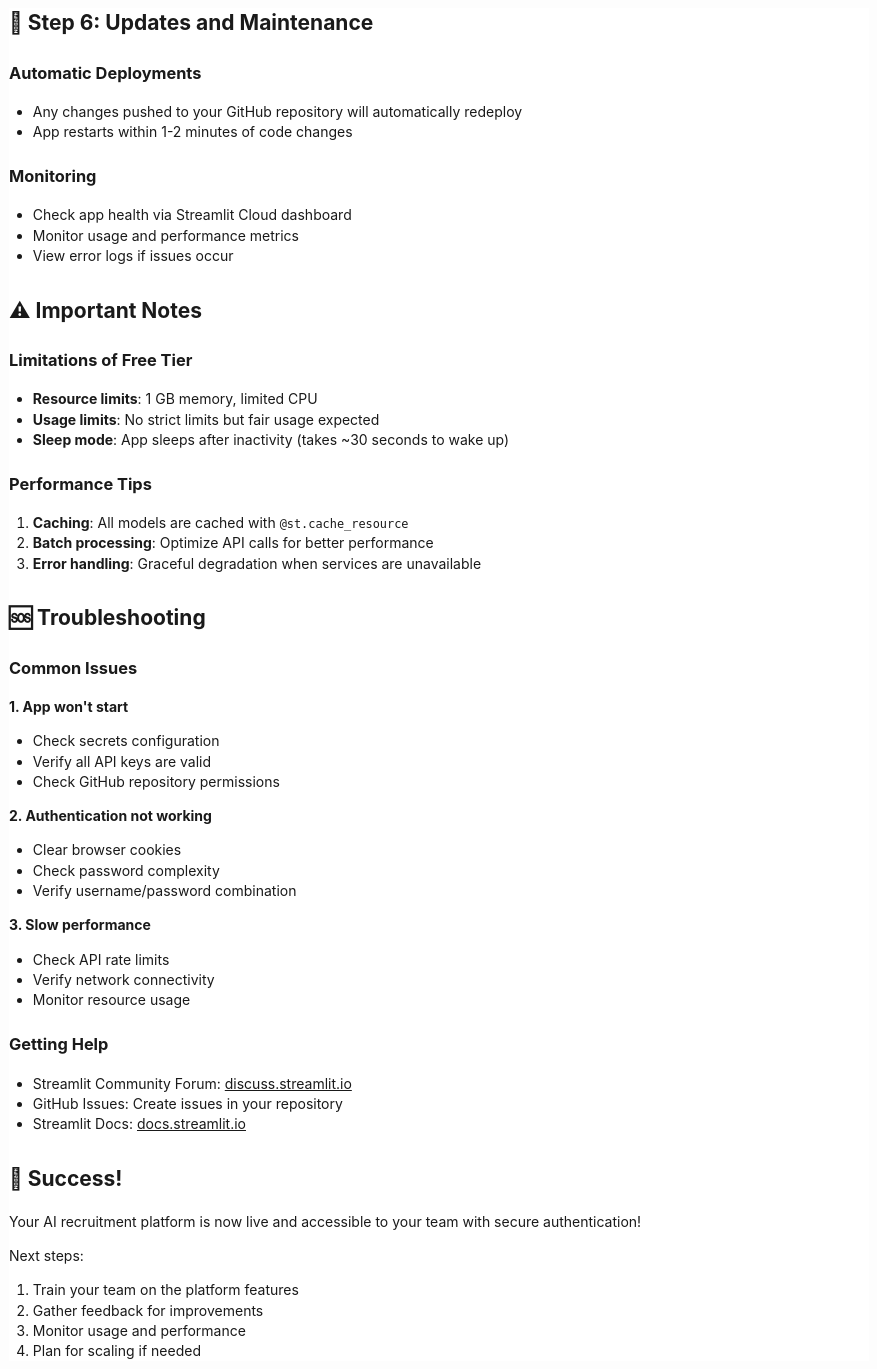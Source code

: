 ## 🔄 Step 6: Updates and Maintenance

### Automatic Deployments
- Any changes pushed to your GitHub repository will automatically redeploy
- App restarts within 1-2 minutes of code changes

### Monitoring
- Check app health via Streamlit Cloud dashboard
- Monitor usage and performance metrics
- View error logs if issues occur

## ⚠️ Important Notes

### Limitations of Free Tier
- **Resource limits**: 1 GB memory, limited CPU
- **Usage limits**: No strict limits but fair usage expected
- **Sleep mode**: App sleeps after inactivity (takes ~30 seconds to wake up)

### Performance Tips
1. **Caching**: All models are cached with `@st.cache_resource`
2. **Batch processing**: Optimize API calls for better performance
3. **Error handling**: Graceful degradation when services are unavailable

## 🆘 Troubleshooting

### Common Issues

**1. App won't start**
- Check secrets configuration
- Verify all API keys are valid
- Check GitHub repository permissions

**2. Authentication not working**
- Clear browser cookies
- Check password complexity
- Verify username/password combination

**3. Slow performance**
- Check API rate limits
- Verify network connectivity
- Monitor resource usage

### Getting Help
- Streamlit Community Forum: [discuss.streamlit.io](https://discuss.streamlit.io)
- GitHub Issues: Create issues in your repository
- Streamlit Docs: [docs.streamlit.io](https://docs.streamlit.io)

## 🎉 Success!

Your AI recruitment platform is now live and accessible to your team with secure authentication!

Next steps:
1. Train your team on the platform features
2. Gather feedback for improvements
3. Monitor usage and performance
4. Plan for scaling if needed 